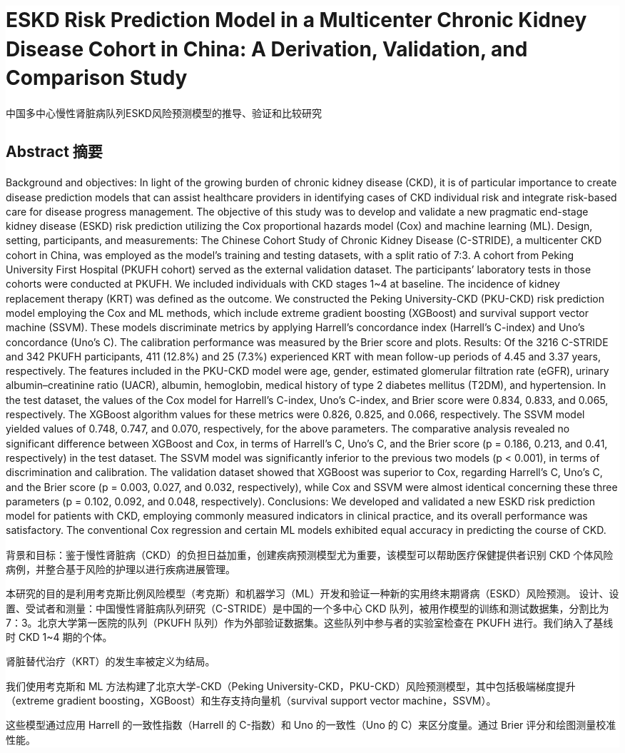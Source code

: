 # ESKD Risk Prediction Model in a Multicenter Chronic Kidney Disease Cohort in China: A Derivation, Validation, and Comparison Study
中国多中心慢性肾脏病队列ESKD风险预测模型的推导、验证和比较研究


## Abstract  摘要
Background and objectives: In light of the growing burden of chronic kidney disease (CKD), it is of particular importance to create disease prediction models that can assist healthcare providers in identifying cases of CKD individual risk and integrate risk-based care for disease progress management. The objective of this study was to develop and validate a new pragmatic end-stage kidney disease (ESKD) risk prediction utilizing the Cox proportional hazards model (Cox) and machine learning (ML). Design, setting, participants, and measurements: The Chinese Cohort Study of Chronic Kidney Disease (C-STRIDE), a multicenter CKD cohort in China, was employed as the model’s training and testing datasets, with a split ratio of 7:3. A cohort from Peking University First Hospital (PKUFH cohort) served as the external validation dataset. The participants’ laboratory tests in those cohorts were conducted at PKUFH. We included individuals with CKD stages 1~4 at baseline. The incidence of kidney replacement therapy (KRT) was defined as the outcome. We constructed the Peking University-CKD (PKU-CKD) risk prediction model employing the Cox and ML methods, which include extreme gradient boosting (XGBoost) and survival support vector machine (SSVM). These models discriminate metrics by applying Harrell’s concordance index (Harrell’s C-index) and Uno’s concordance (Uno’s C). The calibration performance was measured by the Brier score and plots. Results: Of the 3216 C-STRIDE and 342 PKUFH participants, 411 (12.8%) and 25 (7.3%) experienced KRT with mean follow-up periods of 4.45 and 3.37 years, respectively. The features included in the PKU-CKD model were age, gender, estimated glomerular filtration rate (eGFR), urinary albumin–creatinine ratio (UACR), albumin, hemoglobin, medical history of type 2 diabetes mellitus (T2DM), and hypertension. In the test dataset, the values of the Cox model for Harrell’s C-index, Uno’s C-index, and Brier score were 0.834, 0.833, and 0.065, respectively. The XGBoost algorithm values for these metrics were 0.826, 0.825, and 0.066, respectively. The SSVM model yielded values of 0.748, 0.747, and 0.070, respectively, for the above parameters. The comparative analysis revealed no significant difference between XGBoost and Cox, in terms of Harrell’s C, Uno’s C, and the Brier score (p = 0.186, 0.213, and 0.41, respectively) in the test dataset. The SSVM model was significantly inferior to the previous two models (p < 0.001), in terms of discrimination and calibration. The validation dataset showed that XGBoost was superior to Cox, regarding Harrell’s C, Uno’s C, and the Brier score (p = 0.003, 0.027, and 0.032, respectively), while Cox and SSVM were almost identical concerning these three parameters (p = 0.102, 0.092, and 0.048, respectively). Conclusions: We developed and validated a new ESKD risk prediction model for patients with CKD, employing commonly measured indicators in clinical practice, and its overall performance was satisfactory. The conventional Cox regression and certain ML models exhibited equal accuracy in predicting the course of CKD.

背景和目标：鉴于慢性肾脏病（CKD）的负担日益加重，创建疾病预测模型尤为重要，该模型可以帮助医疗保健提供者识别 CKD 个体风险病例，并整合基于风险的护理以进行疾病进展管理。

本研究的目的是利用考克斯比例风险模型（考克斯）和机器学习（ML）开发和验证一种新的实用终末期肾病（ESKD）风险预测。
设计、设置、受试者和测量：中国慢性肾脏病队列研究（C-STRIDE）是中国的一个多中心 CKD 队列，被用作模型的训练和测试数据集，分割比为 7：3。北京大学第一医院的队列（PKUFH 队列）作为外部验证数据集。这些队列中参与者的实验室检查在 PKUFH 进行。我们纳入了基线时 CKD 1~4 期的个体。 

肾脏替代治疗（KRT）的发生率被定义为结局。

我们使用考克斯和 ML 方法构建了北京大学-CKD（Peking University-CKD，PKU-CKD）风险预测模型，其中包括极端梯度提升（extreme gradient boosting，XGBoost）和生存支持向量机（survival support vector machine，SSVM）。

这些模型通过应用 Harrell 的一致性指数（Harrell 的 C-指数）和 Uno 的一致性（Uno 的 C）来区分度量。通过 Brier 评分和绘图测量校准性能。
